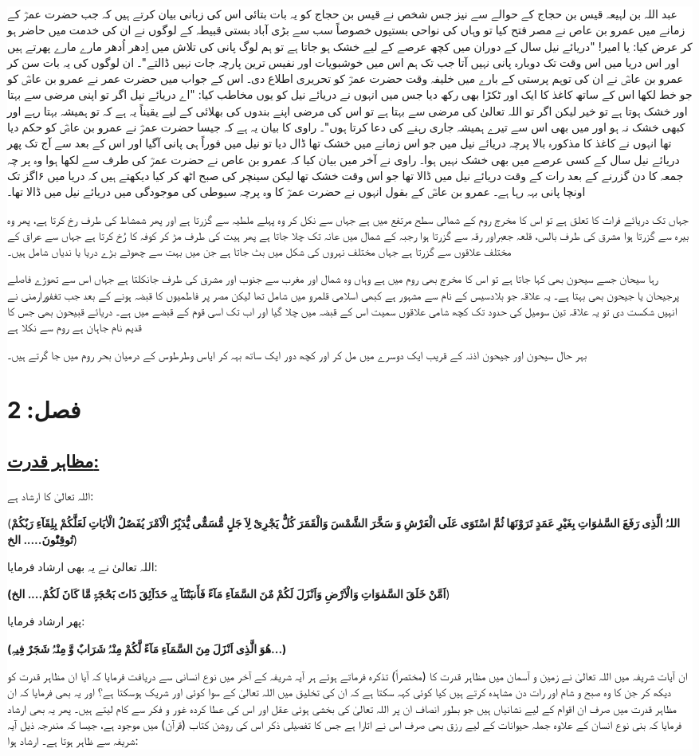 عبد اللہ بن لہیعہ قیس بن حجاج کے حوالے سے نیز جس شخص نے قیس بن حجاج کو یہ بات بتائی اس کی زبانی بیان کرتے ہیں کہ جب حضرت عمرؓ کے زمانے میں عمرو بن عاص نے مصر فتح کیا تو وہاں کی نواحی بستیوں  خصوصاً سب سے بڑی آباد  بستی قبیطہ کے لوگوں نے ان کی خدمت میں حاضر ہو کر عرض کیا: یا امیر! "دریائے نیل سال کے دوران میں کچھ عرصے کے لیے خشک ہو جاتا ہے تو ہم لوگ پانی کی تلاش میں اِدھر اُدھر مارے مارے پھرتے ہیں اور اس دریا میں اس وقت تک دوبارہ پانی نہیں آتا جب تک ہم اس میں خوشبویات اور نفیس ترین پارچہ جات نہیں ڈالتے"۔ ان لوگوں کی یہ بات سن کر عمرو بن عاصؓ نے ان کی توہم پرستی کے بارے میں خلیفہ وقت حضرت عمرؓ کو تحریری اطلاع دی۔ اس کے جواب میں حضرت عمر نے عمرو بن عاصؓ  کو جو خط لکھا اس کے ساتھ کاغذ کا ایک اور ٹکڑا بھی رکھ دیا جس میں انہوں نے دریائے نیل کو یوں مخاطب کیا: "اے دریائے نیل اگر تو اپنی مرضی سے بہتا اور خشک ہوتا ہے تو خیر لیکن اگر تو اللہ تعالیٰ کی مرضی سے بہتا ہے تو اس کی مرضی اپنے بندوں کی بھلائی کے لیے یقیناً یہ ہے کہ تو ہمیشہ بہتا رہے اور کبھی خشک نہ ہو اور میں بھی اس سے تیرے ہمیشہ جاری رہنے کی دعا کرتا ہوں"۔ راوی کا بیان یہ ہے کہ جیسا حضرت عمرؓ نے عمرو بن عاصؓ  کو حکم دیا تھا انہوں نے کاغذ کا مذکورہ بالا پرچہ دریائے نیل میں جو اس زمانے میں خشک تھا ڈال دیا تو نیل میں فوراً ہی پانی آگیا اور اس کے بعد سے آج تک پھر دریائے نیل سال کے کسی عرصے میں بھی خشک نہیں ہوا۔ راوی نے آخر میں بیان کیا کہ عمرو بن عاص نے حضرت عمرؓ کی طرف سے لکھا ہوا وہ پر چہ جمعہ کا دن گزرنے کے بعد رات کے وقت دریائے نیل میں ڈالا تھا جو اس وقت خشک تھا لیکن سینچر کی صبح اٹھ کر کیا دیکھتے ہیں کہ دریا میں ۶اگز تک اونچا پانی بہہ رہا ہے۔ عمرو بن عاصؓ کے بقول انہوں نے حضرت عمرؓ   کا وہ پرچہ سیوطی کی موجودگی میں دریائے نیل میں ڈالا تھا۔ 

جہاں تک دریائے فرات کا تعلق ہے تو اس کا مخرج روم کے شمالی سطح مرتفع میں ہے جہاں سے نکل کر وہ پہلے ملطیہ سے گزرتا ہے اور پھر شمشاط کی طرف رخ کرتا ہے، پھر وہ بیرہ سے گزرتا ہوا مشرق کی طرف بالس، قلعہ جعبراور رقہ سے گزرتا ہوا رجبہ کے شمال میں عانہ تک چلا جاتا ہے پھر ہیت کی طرف مڑ کر کوفہ کا رُخ کرتا ہے جہاں سے عراق کے مختلف علاقوں سے گزرتا ہے جہاں مختلف نہروں کی شکل میں بٹ جاتا ہے جن میں بہت سے چھوٹے بڑے دریا یا ندیاں شامل ہیں۔

 رہا سیحان جسے سیحون بھی کہا جاتا ہے تو اس کا مخرج بھی روم میں ہے وہاں وہ شمال اور مغرب سے جنوب اور مشرق کی طرف جانکلتا ہے جہاں اس سے تھوڑے فاصلے پرجیحان یا جیحون بھی بہتا ہے۔ یہ علاقہ جو بلادسیس کے نام سے مشہور ہے کبھی اسلامی قلمرو میں شامل تھا لیکن مصر پر فاطمیوں کا قبضہ ہونے کے بعد جب تغفورارمنی نے انہیں شکست دی تو یہ علاقہ تین سومیل کی حدود تک کچھ شامی علاقوں سمیت اس کے قبضہ میں چلا گیا اور اب تک اسی قوم کے قبضے میں ہے۔ دریائے قبیحون بھی جس کا قدیم نام جاہان ہے روم سے نکلا ہے

بہر حال سیحون اور جیحون اذنہ کے قریب ایک دوسرے میں مل کر اور کچھ دور ایک ساتھ بہہ کر ایاس وطرطوس کے درمیان بحر روم میں جا گرتے ہیں۔

# فصل: 2

## <u>مظاہر قدرت:</u>

اللہ تعالیٰ کا ارشاد ہے:

(**اللہُ الَّذِی رَفَعَ السَّمٰوَاتِ بِغَیْرِ عَمَدٍ تَرَوْنَھَا ثُمَّ اسْتَوَی عَلَی الْعَرْشِ وَ سَخَّرَ الشَّمْسَ وَالْقَمَرَ کُلٌّ یَجْرِیْ لِاَ جَلٍ مُّسَمٌّی یُّدَبٌِرُ الْاَمْرَ یُفَصٌلُ الْاٰیَاتِ لَعَلَّکُمْ بِلِقَآءِ رَبٌکُمْ تُوقِنُْونَ..... الخ**)

اللہ تعالیٰ نے یہ بھی ارشاد فرمایا:

 **(اَمَّنْ خَلَقَ السَّمٰوَاتِ وَالْاَرْضِ وَاَنْزَلَ لَکُمْ مٌنَ السَّمَآءِ مَآءً فَأَنبَتْنَآ بِہٖ حَدَآئِقَ ذَاتَ بَحْجَۃٍ مَّا کَانَ لَکُمْ.... الخ**)  

پھر ارشاد فرمایا:

**(ھُوَ الَّذِی اَنْزَلَ مِنَ السَّمَآءِ مَآءً لَّکُمْ مِنْہُ شَرَابٌ وَّ مِنْہُ شَجَرٌ فِیہِ...)**

ان آیات شریفہ میں اللہ تعالیٰ نے زمین و آسمان میں مظاہر قدرت کا (مختصراً) تذکرہ فرماتے ہوئے ہر آیہ شریفہ کے آخر میں نوع انسانی سے دریافت فرمایا کہ آیا ان مظاہر قدرت کو دیکھ کر جن کا وہ صبح و شام اور رات دن مشاہدہ کرتے ہیں کیا کوئی کہہ سکتا ہے کہ ان کی تخلیق میں اللہ تعالیٰ کے سوا کوئی اور شریک ہوسکتا ہے؟ اور یہ بھی فرمایا کہ ان مظاہر قدرت میں صرف ان اقوام کے لیے نشانیاں ہیں جو بطور انصاف ان پر اللہ تعالیٰ کی بخشی ہوئی عقل اور اس کی عطا کردہ غور و فکر سے کام لیتے ہیں۔ پھر یہ بھی ارشاد فرمایا کہ بنی نوع انسان کے علاوہ جملہ حیوانات کے لیے رزق بھی صرف اس نے اتارا ہے جس کا تفصیلی ذکر اس کی روشن کتاب (قرآن) میں موجود ہے، جیسا کہ مندرجہ ذیل آیہ شریفہ سے ظاہر ہوتا ہے۔ ارشاد ہوا:
